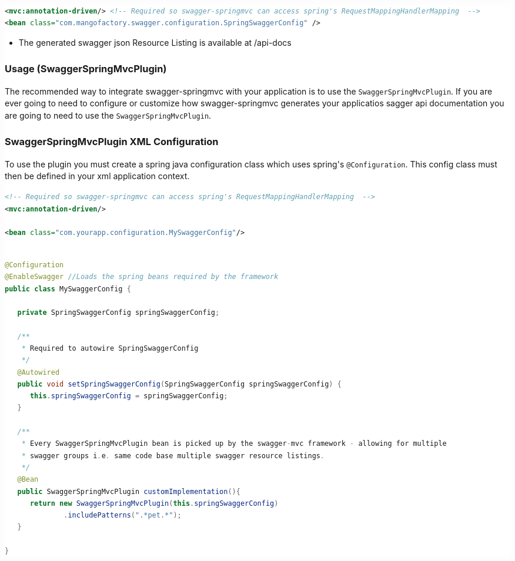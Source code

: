 ```xml
<mvc:annotation-driven/> <!-- Required so swagger-springmvc can access spring's RequestMappingHandlerMapping  -->
<bean class="com.mangofactory.swagger.configuration.SpringSwaggerConfig" />
```
- The generated swagger 
json Resource Listing is available at /api-docs


### Usage (SwaggerSpringMvcPlugin)

The recommended way to integrate swagger-springmvc with your application is to use the `SwaggerSpringMvcPlugin`. If you are ever 
going to need to configure or customize how swagger-springmvc generates your applicatios sagger api documentation 
you are going to need to use the `SwaggerSpringMvcPlugin`.


### SwaggerSpringMvcPlugin XML Configuration
To use the plugin you must create a spring java configuration class which uses spring's `@Configuration`.
This config class must then be defined in your xml application context. 


```xml
<!-- Required so swagger-springmvc can access spring's RequestMappingHandlerMapping  -->
<mvc:annotation-driven/>

<bean class="com.yourapp.configuration.MySwaggerConfig"/>
```

```java

@Configuration
@EnableSwagger //Loads the spring beans required by the framework
public class MySwaggerConfig {

   private SpringSwaggerConfig springSwaggerConfig;
   
   /**
    * Required to autowire SpringSwaggerConfig
    */
   @Autowired
   public void setSpringSwaggerConfig(SpringSwaggerConfig springSwaggerConfig) {
      this.springSwaggerConfig = springSwaggerConfig;
   }

   /**
    * Every SwaggerSpringMvcPlugin bean is picked up by the swagger-mvc framework - allowing for multiple
    * swagger groups i.e. same code base multiple swagger resource listings.
    */
   @Bean
   public SwaggerSpringMvcPlugin customImplementation(){
      return new SwaggerSpringMvcPlugin(this.springSwaggerConfig)
              .includePatterns(".*pet.*");
   }

}
```
